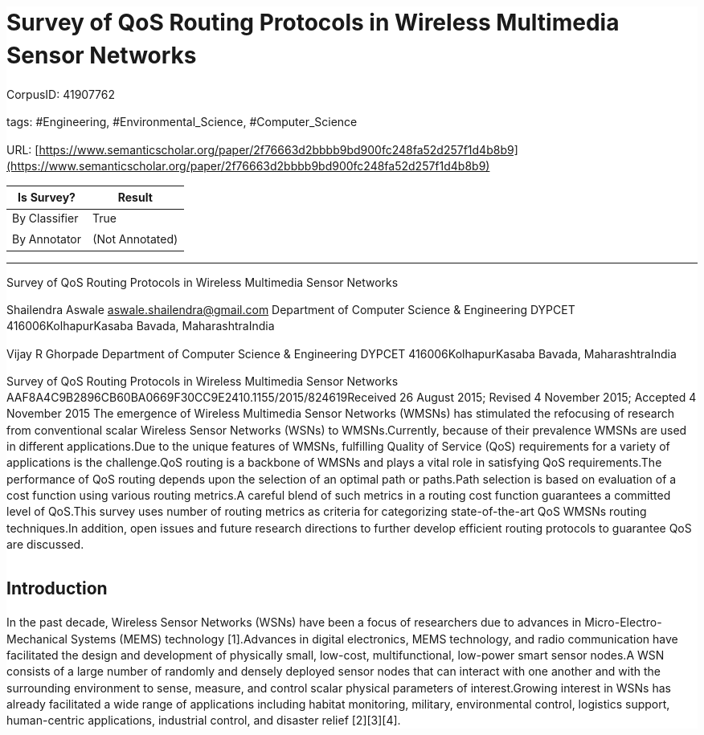 # Survey of QoS Routing Protocols in Wireless Multimedia Sensor Networks

CorpusID: 41907762
 
tags: #Engineering, #Environmental_Science, #Computer_Science

URL: [https://www.semanticscholar.org/paper/2f76663d2bbbb9bd900fc248fa52d257f1d4b8b9](https://www.semanticscholar.org/paper/2f76663d2bbbb9bd900fc248fa52d257f1d4b8b9)
 
| Is Survey?        | Result          |
| ----------------- | --------------- |
| By Classifier     | True |
| By Annotator      | (Not Annotated) |

---

Survey of QoS Routing Protocols in Wireless Multimedia Sensor Networks


Shailendra Aswale aswale.shailendra@gmail.com 
Department of Computer Science & Engineering
DYPCET
416006KolhapurKasaba Bavada, MaharashtraIndia

Vijay R Ghorpade 
Department of Computer Science & Engineering
DYPCET
416006KolhapurKasaba Bavada, MaharashtraIndia

Survey of QoS Routing Protocols in Wireless Multimedia Sensor Networks
AAF8A4C9B2896CB60BA0669F30CC9E2410.1155/2015/824619Received 26 August 2015; Revised 4 November 2015; Accepted 4 November 2015
The emergence of Wireless Multimedia Sensor Networks (WMSNs) has stimulated the refocusing of research from conventional scalar Wireless Sensor Networks (WSNs) to WMSNs.Currently, because of their prevalence WMSNs are used in different applications.Due to the unique features of WMSNs, fulfilling Quality of Service (QoS) requirements for a variety of applications is the challenge.QoS routing is a backbone of WMSNs and plays a vital role in satisfying QoS requirements.The performance of QoS routing depends upon the selection of an optimal path or paths.Path selection is based on evaluation of a cost function using various routing metrics.A careful blend of such metrics in a routing cost function guarantees a committed level of QoS.This survey uses number of routing metrics as criteria for categorizing state-of-the-art QoS WMSNs routing techniques.In addition, open issues and future research directions to further develop efficient routing protocols to guarantee QoS are discussed.

## Introduction

In the past decade, Wireless Sensor Networks (WSNs) have been a focus of researchers due to advances in Micro-Electro-Mechanical Systems (MEMS) technology [1].Advances in digital electronics, MEMS technology, and radio communication have facilitated the design and development of physically small, low-cost, multifunctional, low-power smart sensor nodes.A WSN consists of a large number of randomly and densely deployed sensor nodes that can interact with one another and with the surrounding environment to sense, measure, and control scalar physical parameters of interest.Growing interest in WSNs has already facilitated a wide range of applications including habitat monitoring, military, environmental control, logistics support, human-centric applications, industrial control, and disaster relief [2][3][4].
